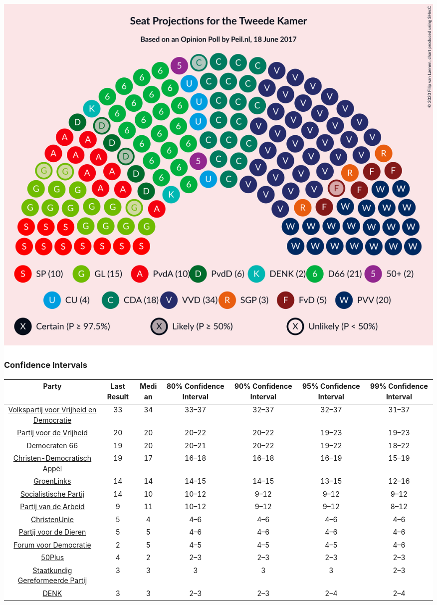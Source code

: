 ![Graph with seating plan not yet produced](2017-06-18-Peilnl-seating-plan.png "Seating Plan")

### Confidence Intervals

| Party | Last Result | Median | 80% Confidence Interval | 90% Confidence Interval | 95% Confidence Interval | 99% Confidence Interval |
|:-----:|:-----------:|:------:|:-----------------------:|:-----------------------:|:-----------------------:|:-----------------------:|
| <a href="#volkspartij-voor-vrijheid-en-democratie">Volkspartij voor Vrijheid en Democratie</a> | 33 | 34 | 33–37 |32–37 |32–37 |31–37 |
| <a href="#partij-voor-de-vrijheid">Partij voor de Vrijheid</a> | 20 | 20 | 20–22 |20–22 |19–23 |19–23 |
| <a href="#democraten-66">Democraten 66</a> | 19 | 20 | 20–21 |20–22 |19–22 |18–22 |
| <a href="#christen-democratisch-appèl">Christen-Democratisch Appèl</a> | 19 | 17 | 16–18 |16–18 |16–19 |15–19 |
| <a href="#groenlinks">GroenLinks</a> | 14 | 14 | 14–15 |14–15 |13–15 |12–16 |
| <a href="#socialistische-partij">Socialistische Partij</a> | 14 | 10 | 10–12 |9–12 |9–12 |9–12 |
| <a href="#partij-van-de-arbeid">Partij van de Arbeid</a> | 9 | 11 | 10–12 |9–12 |9–12 |8–12 |
| <a href="#christenunie">ChristenUnie</a> | 5 | 4 | 4–6 |4–6 |4–6 |4–6 |
| <a href="#partij-voor-de-dieren">Partij voor de Dieren</a> | 5 | 5 | 4–6 |4–6 |4–6 |4–6 |
| <a href="#forum-voor-democratie">Forum voor Democratie</a> | 2 | 5 | 4–5 |4–5 |4–5 |4–6 |
| <a href="#50plus">50Plus</a> | 4 | 2 | 2–3 |2–3 |2–3 |2–3 |
| <a href="#staatkundig-gereformeerde-partij">Staatkundig Gereformeerde Partij</a> | 3 | 3 | 3 |3 |3 |2–3 |
| <a href="#denk">DENK</a> | 3 | 3 | 2–3 |2–3 |2–4 |2–4 |
